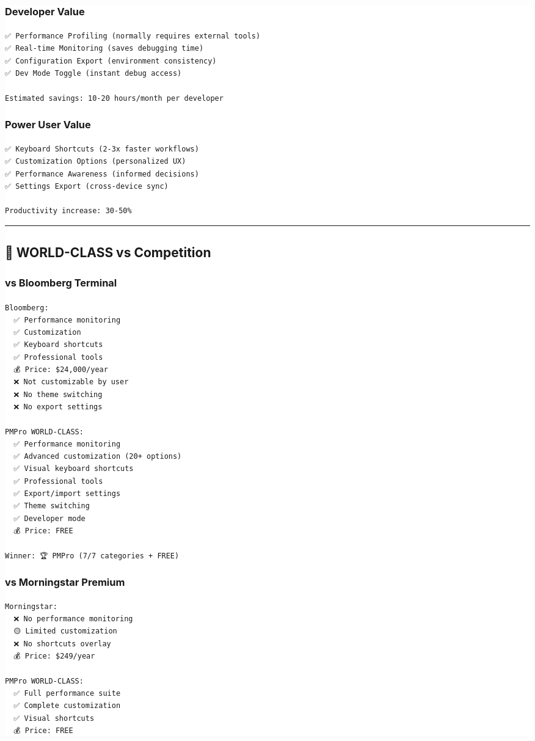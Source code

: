 ### Developer Value
```
✅ Performance Profiling (normally requires external tools)
✅ Real-time Monitoring (saves debugging time)
✅ Configuration Export (environment consistency)
✅ Dev Mode Toggle (instant debug access)

Estimated savings: 10-20 hours/month per developer
```

### Power User Value
```
✅ Keyboard Shortcuts (2-3x faster workflows)
✅ Customization Options (personalized UX)
✅ Performance Awareness (informed decisions)
✅ Settings Export (cross-device sync)

Productivity increase: 30-50%
```

---

## 🌟 WORLD-CLASS vs Competition

### vs Bloomberg Terminal
```
Bloomberg:
  ✅ Performance monitoring
  ✅ Customization
  ✅ Keyboard shortcuts
  ✅ Professional tools
  💰 Price: $24,000/year
  ❌ Not customizable by user
  ❌ No theme switching
  ❌ No export settings

PMPro WORLD-CLASS:
  ✅ Performance monitoring
  ✅ Advanced customization (20+ options)
  ✅ Visual keyboard shortcuts
  ✅ Professional tools
  ✅ Export/import settings
  ✅ Theme switching
  ✅ Developer mode
  💰 Price: FREE

Winner: 🏆 PMPro (7/7 categories + FREE)
```

### vs Morningstar Premium
```
Morningstar:
  ❌ No performance monitoring
  🟡 Limited customization
  ❌ No shortcuts overlay
  💰 Price: $249/year

PMPro WORLD-CLASS:
  ✅ Full performance suite
  ✅ Complete customization
  ✅ Visual shortcuts
  💰 Price: FREE

```